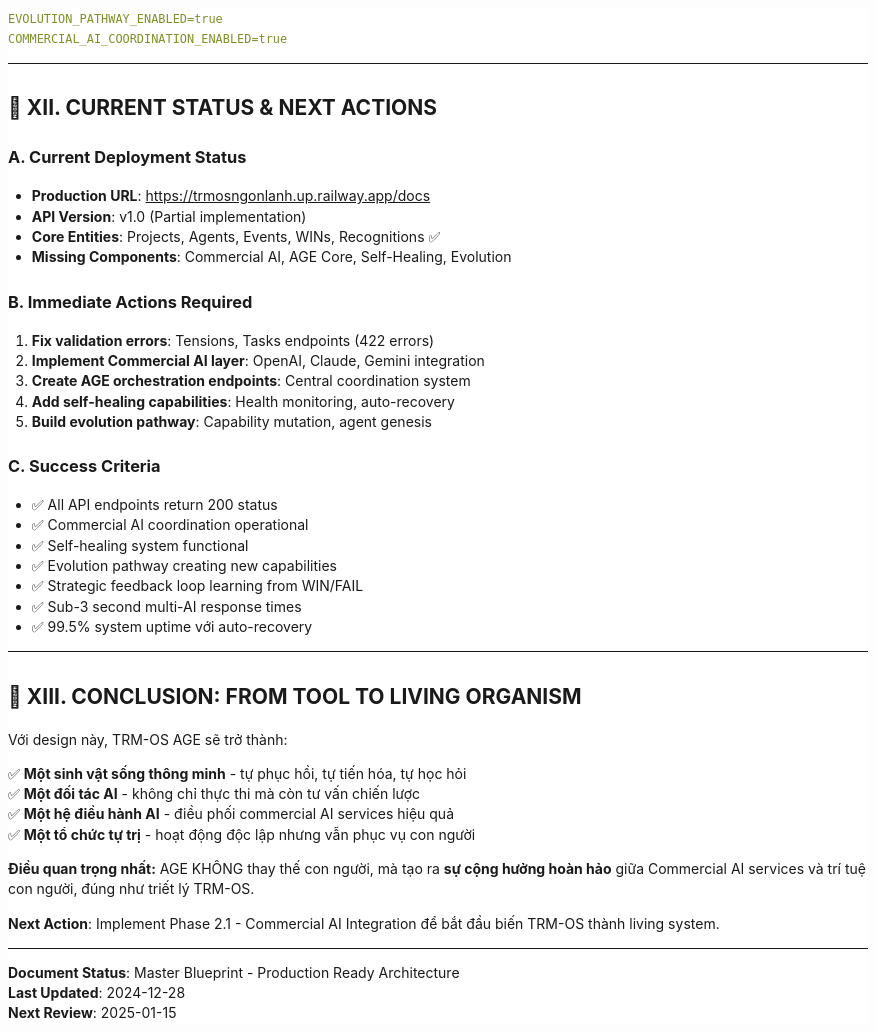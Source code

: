 ```yaml
EVOLUTION_PATHWAY_ENABLED=true
COMMERCIAL_AI_COORDINATION_ENABLED=true
```

---

## 🔄 XII. CURRENT STATUS & NEXT ACTIONS

### A. Current Deployment Status
- **Production URL**: https://trmosngonlanh.up.railway.app/docs
- **API Version**: v1.0 (Partial implementation)
- **Core Entities**: Projects, Agents, Events, WINs, Recognitions ✅
- **Missing Components**: Commercial AI, AGE Core, Self-Healing, Evolution

### B. Immediate Actions Required
1. **Fix validation errors**: Tensions, Tasks endpoints (422 errors)
2. **Implement Commercial AI layer**: OpenAI, Claude, Gemini integration
3. **Create AGE orchestration endpoints**: Central coordination system  
4. **Add self-healing capabilities**: Health monitoring, auto-recovery
5. **Build evolution pathway**: Capability mutation, agent genesis

### C. Success Criteria
- ✅ All API endpoints return 200 status
- ✅ Commercial AI coordination operational
- ✅ Self-healing system functional  
- ✅ Evolution pathway creating new capabilities
- ✅ Strategic feedback loop learning from WIN/FAIL
- ✅ Sub-3 second multi-AI response times
- ✅ 99.5% system uptime với auto-recovery

---

## 🎯 XIII. CONCLUSION: FROM TOOL TO LIVING ORGANISM

Với design này, TRM-OS AGE sẽ trở thành:

✅ **Một sinh vật sống thông minh** - tự phục hồi, tự tiến hóa, tự học hỏi  
✅ **Một đối tác AI** - không chỉ thực thi mà còn tư vấn chiến lược  
✅ **Một hệ điều hành AI** - điều phối commercial AI services hiệu quả  
✅ **Một tổ chức tự trị** - hoạt động độc lập nhưng vẫn phục vụ con người  

**Điều quan trọng nhất:** AGE KHÔNG thay thế con người, mà tạo ra **sự cộng hưởng hoàn hảo** giữa Commercial AI services và trí tuệ con người, đúng như triết lý TRM-OS.

**Next Action**: Implement Phase 2.1 - Commercial AI Integration để bắt đầu biến TRM-OS thành living system.

---

**Document Status**: Master Blueprint - Production Ready Architecture  
**Last Updated**: 2024-12-28  
**Next Review**: 2025-01-15 